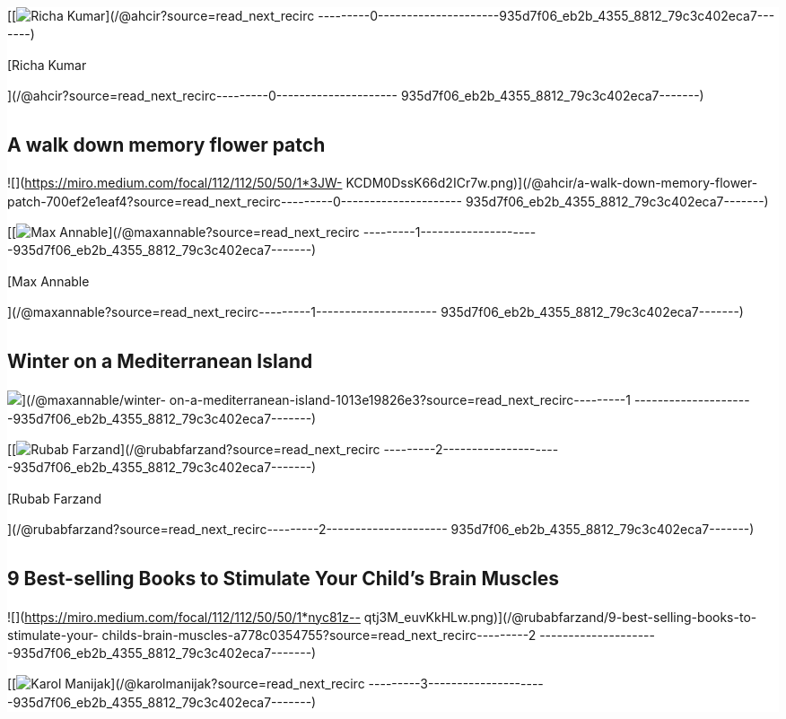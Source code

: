 [[![Richa
Kumar](https://miro.medium.com/fit/c/40/40/1*LULzJrgNnkOm6Z7ICMMZXg.jpeg)](/@ahcir?source=read_next_recirc
---------0---------------------935d7f06_eb2b_4355_8812_79c3c402eca7-------)

[Richa Kumar

](/@ahcir?source=read_next_recirc---------0---------------------
935d7f06_eb2b_4355_8812_79c3c402eca7-------)

## A walk down memory flower patch

![](https://miro.medium.com/focal/112/112/50/50/1*3JW-
KCDM0DssK66d2ICr7w.png)](/@ahcir/a-walk-down-memory-flower-
patch-700ef2e1eaf4?source=read_next_recirc---------0---------------------
935d7f06_eb2b_4355_8812_79c3c402eca7-------)

[[![Max
Annable](https://miro.medium.com/fit/c/40/40/1*_DZ25crQhqhk7DYfcCV78Q@2x.jpeg)](/@maxannable?source=read_next_recirc
---------1---------------------935d7f06_eb2b_4355_8812_79c3c402eca7-------)

[Max Annable

](/@maxannable?source=read_next_recirc---------1---------------------
935d7f06_eb2b_4355_8812_79c3c402eca7-------)

## Winter on a Mediterranean Island

![](https://miro.medium.com/focal/112/112/50/50/1*Tr-O3sY6ny-1mzvQdcWpJA@2x.jpeg)](/@maxannable/winter-
on-a-mediterranean-island-1013e19826e3?source=read_next_recirc---------1
---------------------935d7f06_eb2b_4355_8812_79c3c402eca7-------)

[[![Rubab
Farzand](https://miro.medium.com/fit/c/40/40/1*c2GOO7csqC5ACzybX6NULA.png)](/@rubabfarzand?source=read_next_recirc
---------2---------------------935d7f06_eb2b_4355_8812_79c3c402eca7-------)

[Rubab Farzand

](/@rubabfarzand?source=read_next_recirc---------2---------------------
935d7f06_eb2b_4355_8812_79c3c402eca7-------)

## 9 Best-selling Books to Stimulate Your Child’s Brain Muscles

![](https://miro.medium.com/focal/112/112/50/50/1*nyc81z--
qtj3M_euvKkHLw.png)](/@rubabfarzand/9-best-selling-books-to-stimulate-your-
childs-brain-muscles-a778c0354755?source=read_next_recirc---------2
---------------------935d7f06_eb2b_4355_8812_79c3c402eca7-------)

[[![Karol
Manijak](https://miro.medium.com/fit/c/40/40/1*c-sUIUGZiBOKtSLLmSJVYw.jpeg)](/@karolmanijak?source=read_next_recirc
---------3---------------------935d7f06_eb2b_4355_8812_79c3c402eca7-------)
